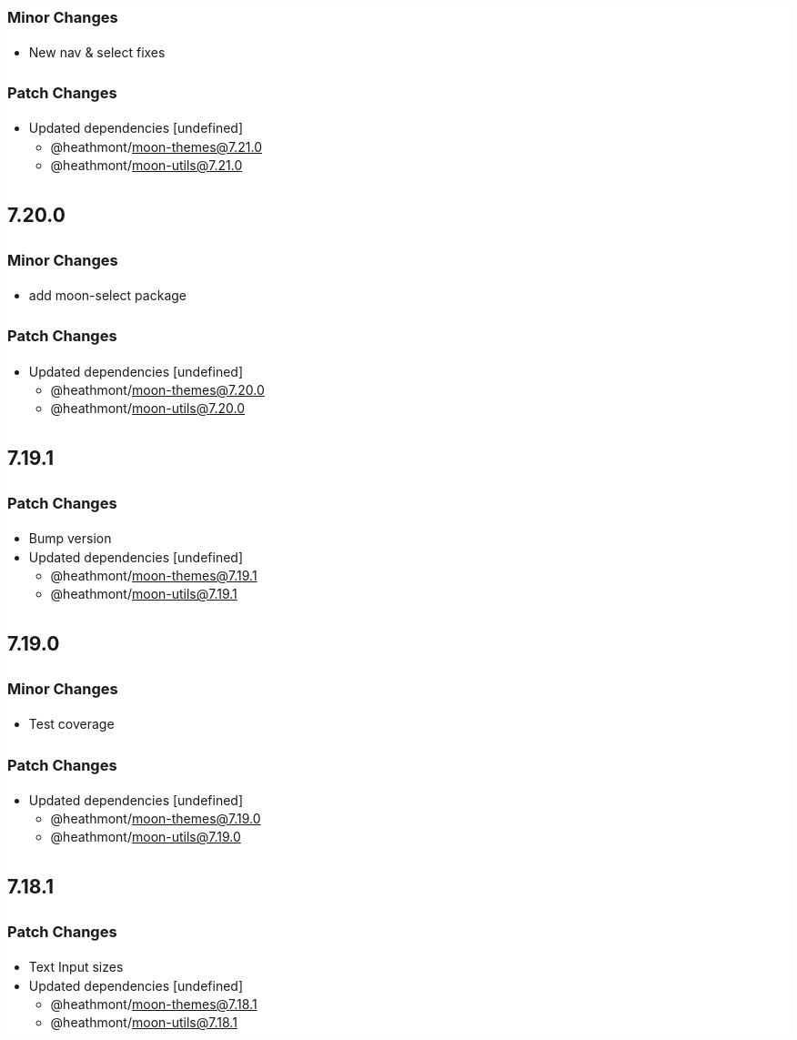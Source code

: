 ### Minor Changes

- New nav & select fixes

### Patch Changes

- Updated dependencies [undefined]
  - @heathmont/moon-themes@7.21.0
  - @heathmont/moon-utils@7.21.0

## 7.20.0

### Minor Changes

- add moon-select package

### Patch Changes

- Updated dependencies [undefined]
  - @heathmont/moon-themes@7.20.0
  - @heathmont/moon-utils@7.20.0

## 7.19.1

### Patch Changes

- Bump version
- Updated dependencies [undefined]
  - @heathmont/moon-themes@7.19.1
  - @heathmont/moon-utils@7.19.1

## 7.19.0

### Minor Changes

- Test coverage

### Patch Changes

- Updated dependencies [undefined]
  - @heathmont/moon-themes@7.19.0
  - @heathmont/moon-utils@7.19.0

## 7.18.1

### Patch Changes

- Text Input sizes
- Updated dependencies [undefined]
  - @heathmont/moon-themes@7.18.1
  - @heathmont/moon-utils@7.18.1
